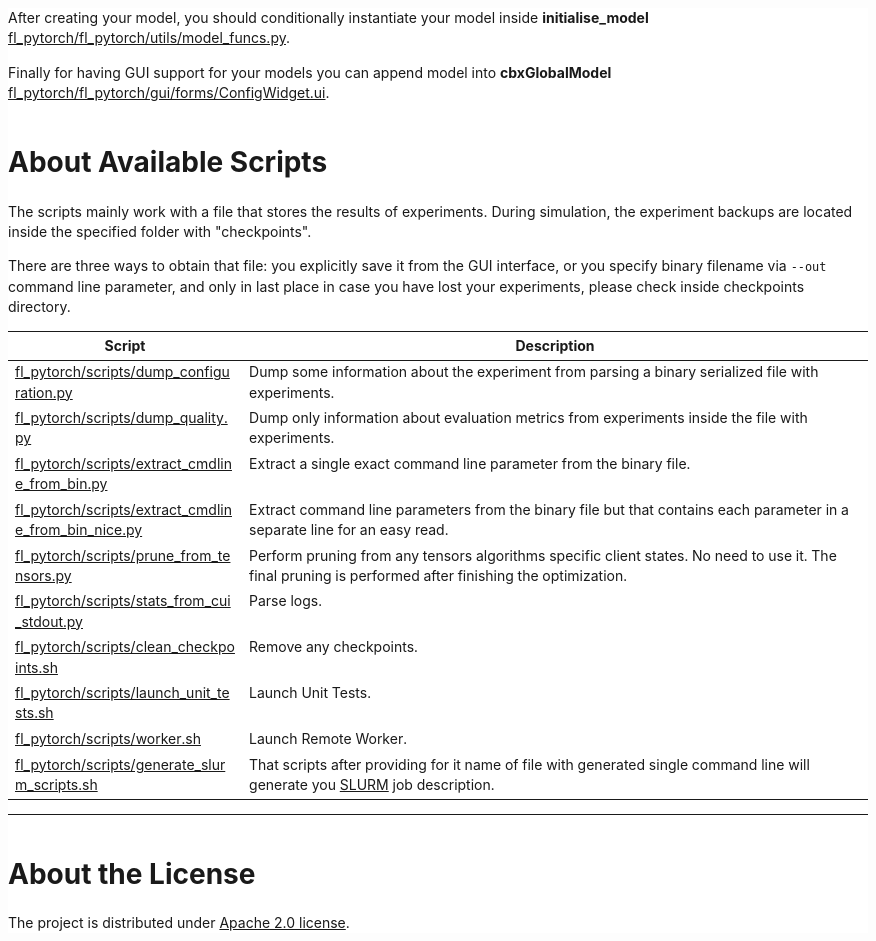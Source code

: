 After creating your model, you should conditionally instantiate your model inside **initialise_model** [fl_pytorch/fl_pytorch/utils/model_funcs.py](fl_pytorch/fl_pytorch/utils/model_funcs.py).

Finally for having GUI support for your models you can append model into **cbxGlobalModel** [fl_pytorch/fl_pytorch/gui/forms/ConfigWidget.ui](fl_pytorch/fl_pytorch/gui/forms/ConfigWidget.ui).

# About Available Scripts

The scripts mainly work with a file that stores the results of experiments. During simulation, the experiment backups are located inside the specified folder with "checkpoints".

There are three ways to obtain that file:  you explicitly save it from the GUI interface, or you specify binary filename via `--out` command line parameter, and only in last place in case you have lost your experiments, please check inside checkpoints directory.

Script | Description
--- | --- |
[fl_pytorch/scripts/dump_configuration.py](fl_pytorch/scripts/dump_configuration.py)  | Dump some information about the experiment from parsing a binary serialized file with experiments.
[fl_pytorch/scripts/dump_quality.py](fl_pytorch/scripts/dump_quality.py)  | Dump only information about evaluation metrics from experiments inside the file with experiments.
[fl_pytorch/scripts/extract_cmdline_from_bin.py](fl_pytorch/scripts/extract_cmdline_from_bin.py)  | Extract a single exact command line parameter from the binary file.
[fl_pytorch/scripts/extract_cmdline_from_bin_nice.py](fl_pytorch/scripts/extract_cmdline_from_bin_nice.py)  | Extract command line parameters from the binary file but that contains each parameter in a separate line for an easy read.
[fl_pytorch/scripts/prune_from_tensors.py](fl_pytorch/scripts/prune_from_tensors.py)  | Perform pruning from any tensors algorithms specific client states. No need to use it. The final pruning is performed after finishing the optimization.
[fl_pytorch/scripts/stats_from_cui_stdout.py](fl_pytorch/scripts/stats_from_cui_stdout.py)  | Parse logs.
[fl_pytorch/scripts/clean_checkpoints.sh](fl_pytorch/scripts/clean_checkpoints.sh)  | Remove any checkpoints.
[fl_pytorch/scripts/launch_unit_tests.sh](fl_pytorch/scripts/launch_unit_tests.sh)  | Launch Unit Tests.
[fl_pytorch/scripts/worker.sh](fl_pytorch/scripts/worker.sh)  | Launch Remote Worker.
[fl_pytorch/scripts/generate_slurm_scripts.sh](fl_pytorch/scripts/generate_slurm_scripts.sh) | That scripts after providing for it name of file with generated single command line will generate you [SLURM](https://slurm.schedmd.com/documentation.html) job description.
----

# About the License

The project is distributed under [Apache 2.0 license](LICENSE).
